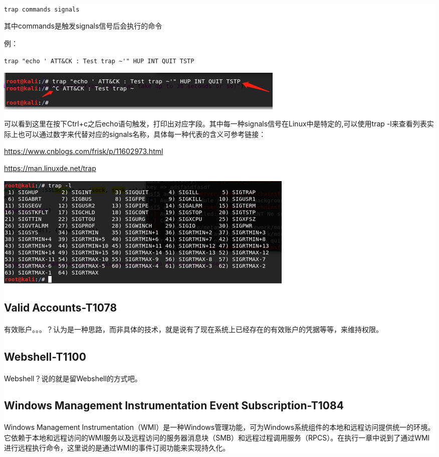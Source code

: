 ```
trap commands signals
```

其中commands是触发signals信号后会执行的命令

例：

```
trap "echo ' ATT&CK : Test trap ~'" HUP INT QUIT TSTP
```

![1574868470720](Persistence.assets/1574868470720.png)

可以看到这里在按下Ctrl+c之后echo语句触发，打印出对应字段。其中每一种signals信号在Linux中是特定的,可以使用trap -l来查看列表实际上也可以通过数字来代替对应的signals名称，具体每一种代表的含义可参考链接：

https://www.cnblogs.com/frisk/p/11602973.html

https://man.linuxde.net/trap

![1574868521864](Persistence.assets/1574868521864.png)

## Valid Accounts-T1078

有效账户。。。？认为是一种思路，而非具体的技术，就是说有了现在系统上已经存在的有效账户的凭据等等，来维持权限。

## Webshell-T1100

Webshell？说的就是留Webshell的方式吧。

## Windows Management Instrumentation Event Subscription-T1084

Windows Management Instrumentation（WMI）是一种Windows管理功能，可为Windows系统组件的本地和远程访问提供统一的环境。它依赖于本地和远程访问的WMI服务以及远程访问的服务器消息块（SMB）和远程过程调用服务（RPCS）。在执行一章中说到了通过WMI进行远程执行命令，这里说的是通过WMI的事件订阅功能来实现持久化。
